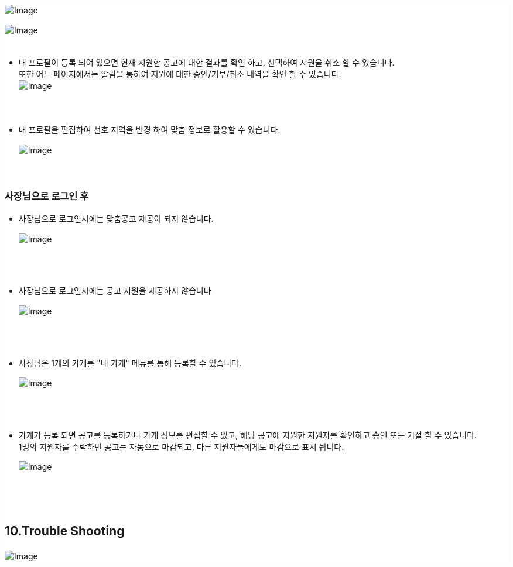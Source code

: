   ![Image](https://github.com/user-attachments/assets/6b05471c-2178-4e40-a810-192847d33c27)

  <img width="600" alt="Image" src="https://github.com/user-attachments/assets/87f53db8-dd55-462f-8bbe-5570657c5fac" />  
  <br><br>

- 내 프로필이 등록 되어 있으면 현재 지원한 공고에 대한 결과를 확인 하고, 선택하여 지원을 취소 할 수 있습니다.  
   또한 어느 페이지에서든 알림을 통하여 지원에 대한 승인/거부/취소 내역을 확인 할 수 있습니다.  
   ![Image](https://github.com/user-attachments/assets/90199007-c049-4454-a17b-40eb3c6145e5)  
  <br><br>
- 내 프로필을 편집하여 선호 지역을 변경 하여 맞춤 정보로 활용할 수 있습니다.

  <img width="600" alt="Image" src="https://github.com/user-attachments/assets/9afaf7ef-0380-451a-b93b-f855a05a41e2" />

<br>

### 사장님으로 로그인 후

- 사장님으로 로그인시에는 맞춤공고 제공이 되지 않습니다.

  <img width="600" width="600" alt="Image" src="https://github.com/user-attachments/assets/08314f57-62fa-46f0-b99f-37955eb81ff9" />

<br><br>

- 사장님으로 로그인시에는 공고 지원을 제공하지 않습니다

  <img width="600" width="600" alt="Image" src="https://github.com/user-attachments/assets/6e0becc6-735a-41a1-8df7-1d8bb02259b8" />

<br><br>

- 사장님은 1개의 가게를 "내 가게" 메뉴를 통해 등록할 수 있습니다.

  ![Image](https://github.com/user-attachments/assets/80cc7846-1d57-47fc-aaa8-f927ec9d73b5)

<br><br>

- 가게가 등록 되면 공고를 등록하거나 가게 정보를 편집할 수 있고, 해당 공고에 지원한 지원자를 확인하고 승인 또는 거절 할 수 있습니다.<br>
  1명의 지원자를 수락하면 공고는 자동으로 마감되고, 다른 지원자들에게도 마감으로 표시 됩니다.

  ![Image](https://github.com/user-attachments/assets/8d043336-d595-4400-aacb-88a9e9dcfefb)

<br><br>

## 10.Trouble Shooting

<img width="600" alt="Image" src="https://github.com/user-attachments/assets/7fdde88b-5fe6-4150-a393-d4eabe914a27" />

